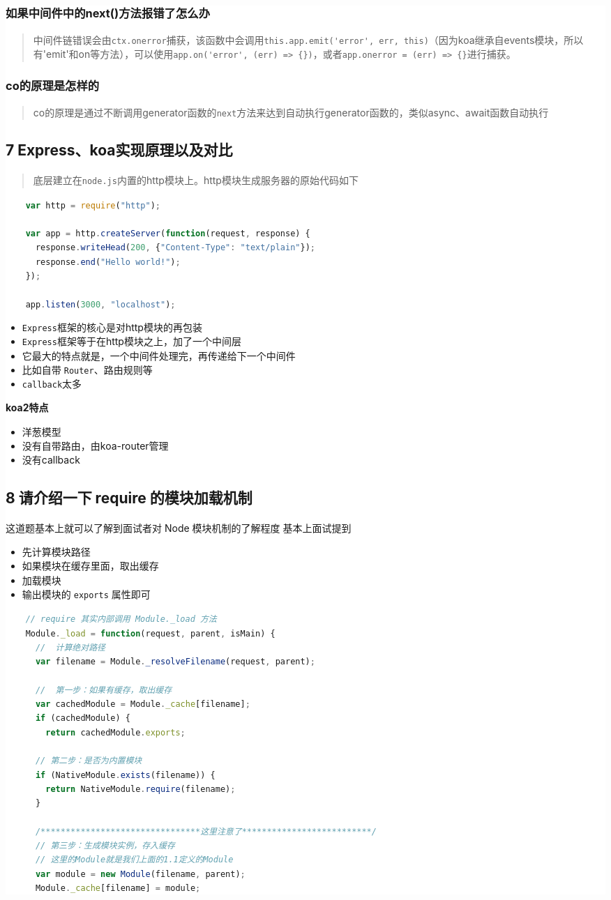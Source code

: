 ### 如果中间件中的next()方法报错了怎么办

> 中间件链错误会由`ctx.onerror`捕获，该函数中会调用`this.app.emit('error', err,
> this)`（因为koa继承自events模块，所以有'emit'和on等方法），可以使用`app.on('error', (err) =>
> {})`，或者`app.onerror = (err) => {}`进行捕获。

### co的原理是怎样的

> co的原理是通过不断调用generator函数的`next`方法来达到自动执行generator函数的，类似async、await函数自动执行

## 7 Express、koa实现原理以及对比

> 底层建立在`node.js`内置的http模块上。http模块生成服务器的原始代码如下
```js
    var http = require("http");
    
    var app = http.createServer(function(request, response) {
      response.writeHead(200, {"Content-Type": "text/plain"});
      response.end("Hello world!");
    });
    
    app.listen(3000, "localhost");
```

  * `Express`框架的核心是对http模块的再包装
  * `Express`框架等于在http模块之上，加了一个中间层
  * 它最大的特点就是，一个中间件处理完，再传递给下一个中间件
  * 比如自带 `Router`、路由规则等
  * `callback`太多

**koa2特点**

  * 洋葱模型
  * 没有自带路由，由koa-router管理
  * 没有callback

## 8 请介绍一下 require 的模块加载机制

这道题基本上就可以了解到面试者对 Node 模块机制的了解程度 基本上面试提到

  * 先计算模块路径
  * 如果模块在缓存里面，取出缓存
  * 加载模块
  * 输出模块的 `exports` 属性即可
```js
    // require 其实内部调用 Module._load 方法
    Module._load = function(request, parent, isMain) {
      //  计算绝对路径
      var filename = Module._resolveFilename(request, parent);
    
      //  第一步：如果有缓存，取出缓存
      var cachedModule = Module._cache[filename];
      if (cachedModule) {
        return cachedModule.exports;
    
      // 第二步：是否为内置模块
      if (NativeModule.exists(filename)) {
        return NativeModule.require(filename);
      }
    
      /********************************这里注意了**************************/
      // 第三步：生成模块实例，存入缓存
      // 这里的Module就是我们上面的1.1定义的Module
      var module = new Module(filename, parent);
      Module._cache[filename] = module;
```